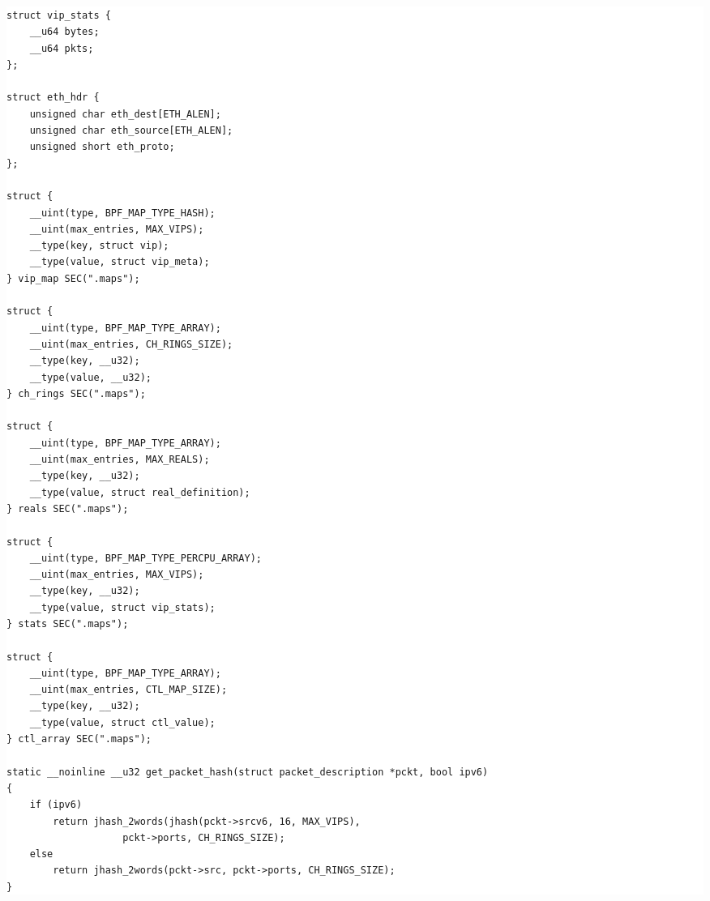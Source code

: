     struct vip_stats {
        __u64 bytes;
        __u64 pkts;
    };

    struct eth_hdr {
        unsigned char eth_dest[ETH_ALEN];
        unsigned char eth_source[ETH_ALEN];
        unsigned short eth_proto;
    };

    struct {
        __uint(type, BPF_MAP_TYPE_HASH);
        __uint(max_entries, MAX_VIPS);
        __type(key, struct vip);
        __type(value, struct vip_meta);
    } vip_map SEC(".maps");

    struct {
        __uint(type, BPF_MAP_TYPE_ARRAY);
        __uint(max_entries, CH_RINGS_SIZE);
        __type(key, __u32);
        __type(value, __u32);
    } ch_rings SEC(".maps");

    struct {
        __uint(type, BPF_MAP_TYPE_ARRAY);
        __uint(max_entries, MAX_REALS);
        __type(key, __u32);
        __type(value, struct real_definition);
    } reals SEC(".maps");

    struct {
        __uint(type, BPF_MAP_TYPE_PERCPU_ARRAY);
        __uint(max_entries, MAX_VIPS);
        __type(key, __u32);
        __type(value, struct vip_stats);
    } stats SEC(".maps");

    struct {
        __uint(type, BPF_MAP_TYPE_ARRAY);
        __uint(max_entries, CTL_MAP_SIZE);
        __type(key, __u32);
        __type(value, struct ctl_value);
    } ctl_array SEC(".maps");

    static __noinline __u32 get_packet_hash(struct packet_description *pckt, bool ipv6)
    {
        if (ipv6)
            return jhash_2words(jhash(pckt->srcv6, 16, MAX_VIPS),
                        pckt->ports, CH_RINGS_SIZE);
        else
            return jhash_2words(pckt->src, pckt->ports, CH_RINGS_SIZE);
    }
